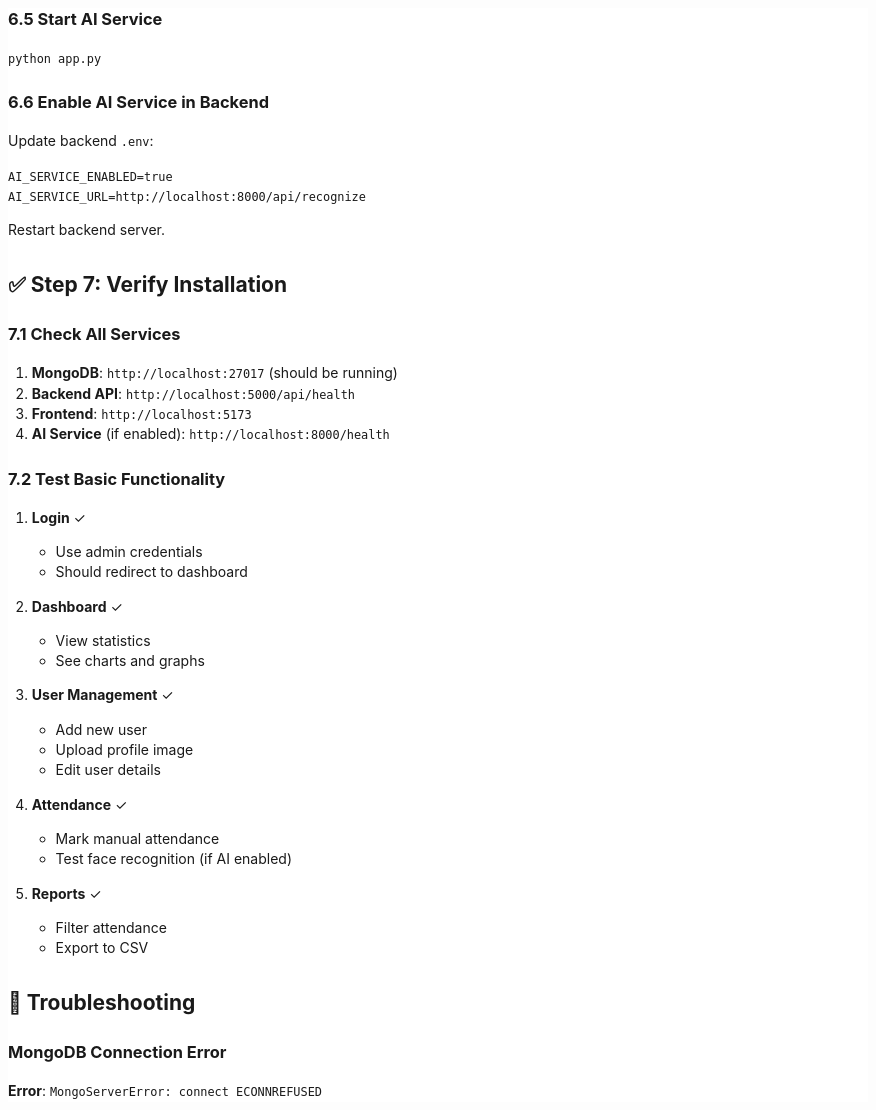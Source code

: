 ### 6.5 Start AI Service

```bash
python app.py
```

### 6.6 Enable AI Service in Backend

Update backend `.env`:

```env
AI_SERVICE_ENABLED=true
AI_SERVICE_URL=http://localhost:8000/api/recognize
```

Restart backend server.

## ✅ Step 7: Verify Installation

### 7.1 Check All Services

1. **MongoDB**: `http://localhost:27017` (should be running)
2. **Backend API**: `http://localhost:5000/api/health`
3. **Frontend**: `http://localhost:5173`
4. **AI Service** (if enabled): `http://localhost:8000/health`

### 7.2 Test Basic Functionality

1. **Login** ✓
   - Use admin credentials
   - Should redirect to dashboard

2. **Dashboard** ✓
   - View statistics
   - See charts and graphs

3. **User Management** ✓
   - Add new user
   - Upload profile image
   - Edit user details

4. **Attendance** ✓
   - Mark manual attendance
   - Test face recognition (if AI enabled)

5. **Reports** ✓
   - Filter attendance
   - Export to CSV

## 🐛 Troubleshooting

### MongoDB Connection Error

**Error**: `MongoServerError: connect ECONNREFUSED`
